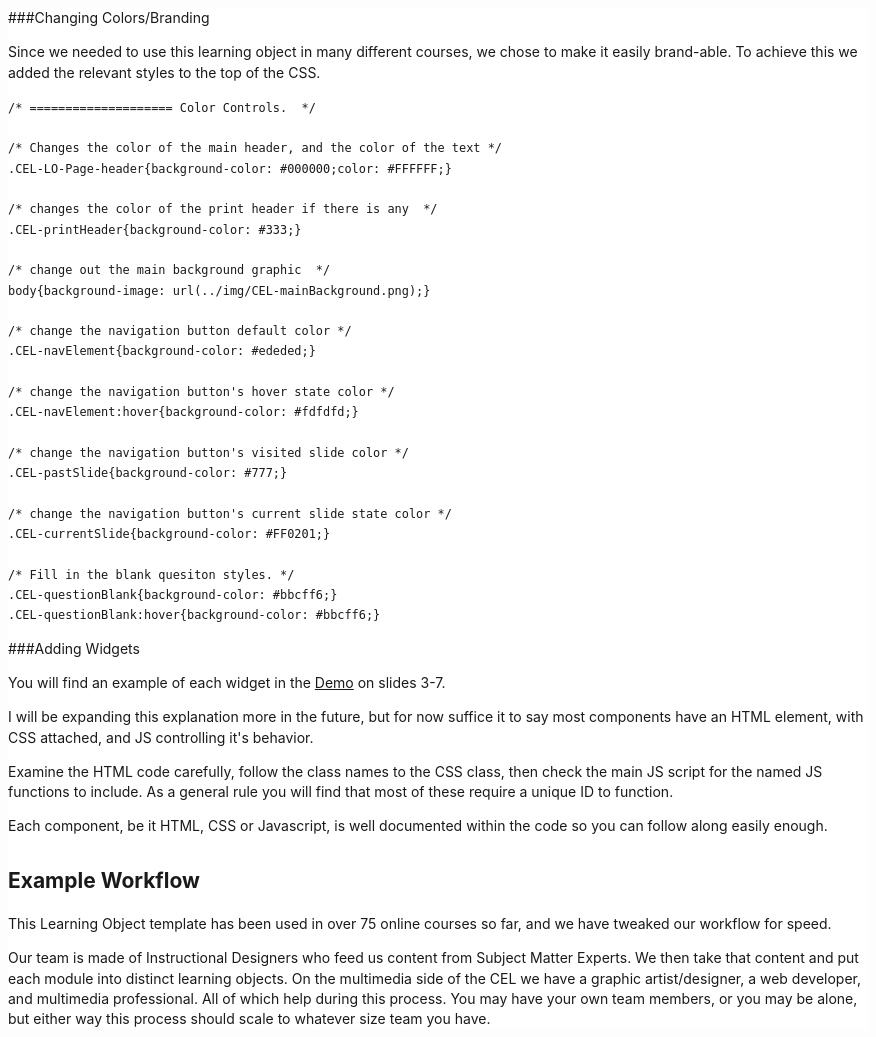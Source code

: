 ###Changing Colors/Branding

Since we needed to use this learning object in many different courses, we chose to make it easily brand-able. To achieve this we added the relevant styles to the top of the CSS. 

	/* ==================== Color Controls.  */
	
	/* Changes the color of the main header, and the color of the text */ 
	.CEL-LO-Page-header{background-color: #000000;color: #FFFFFF;}
	
	/* changes the color of the print header if there is any  */
	.CEL-printHeader{background-color: #333;}
	
	/* change out the main background graphic  */
	body{background-image: url(../img/CEL-mainBackground.png);}
	
	/* change the navigation button default color */
	.CEL-navElement{background-color: #ededed;}
	
	/* change the navigation button's hover state color */
	.CEL-navElement:hover{background-color: #fdfdfd;}
	
	/* change the navigation button's visited slide color */
	.CEL-pastSlide{background-color: #777;}
	
	/* change the navigation button's current slide state color */
	.CEL-currentSlide{background-color: #FF0201;}
	
	/* Fill in the blank quesiton styles. */ 
	.CEL-questionBlank{background-color: #bbcff6;}
	.CEL-questionBlank:hover{background-color: #bbcff6;}
	


###Adding Widgets

You will find an example of each widget in the [Demo](http://cel.fscj.edu/LO-dev/CEL-LO-mark2-demo-SME/index.html) on slides 3-7. 

I will be expanding this explanation more in the future, but for now suffice it to say most components have an HTML element, with CSS attached, and JS controlling it's behavior. 

Examine the HTML code carefully, follow the class names to the CSS class, then check the main JS script for the named JS functions to include. As a general rule you will find that most of these require a unique ID to function. 

Each component, be it HTML, CSS or Javascript, is well documented within the code so you can follow along easily enough. 


## Example Workflow

This Learning Object template has been used in over 75 online courses so far, and we have tweaked our workflow for speed. 

Our team is made of Instructional Designers who feed us content from Subject Matter Experts. We then take that content and put each module into distinct learning objects. On the multimedia side of the CEL we have a graphic artist/designer, a web developer, and multimedia professional. All of which help during this process. You may have your own team members, or you may be alone, but either way this process should scale to whatever size team you have. 
